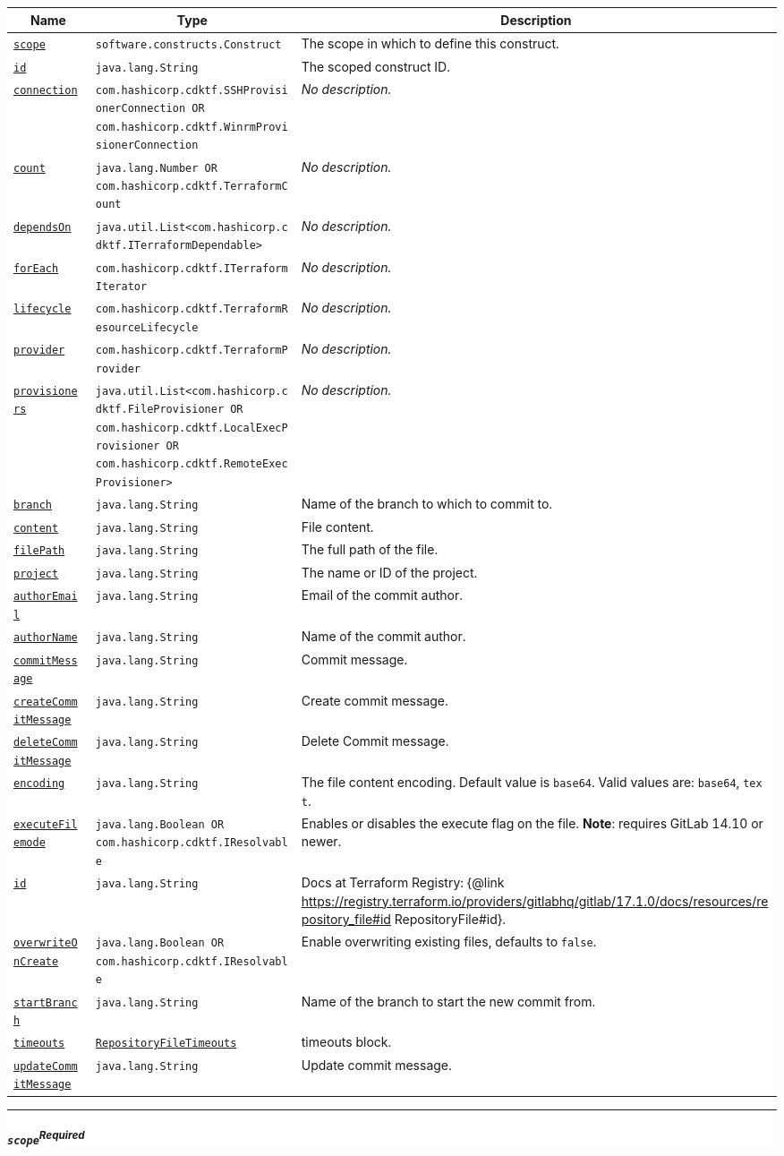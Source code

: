 | **Name** | **Type** | **Description** |
| --- | --- | --- |
| <code><a href="#@cdktf/provider-gitlab.repositoryFile.RepositoryFile.Initializer.parameter.scope">scope</a></code> | <code>software.constructs.Construct</code> | The scope in which to define this construct. |
| <code><a href="#@cdktf/provider-gitlab.repositoryFile.RepositoryFile.Initializer.parameter.id">id</a></code> | <code>java.lang.String</code> | The scoped construct ID. |
| <code><a href="#@cdktf/provider-gitlab.repositoryFile.RepositoryFile.Initializer.parameter.connection">connection</a></code> | <code>com.hashicorp.cdktf.SSHProvisionerConnection OR com.hashicorp.cdktf.WinrmProvisionerConnection</code> | *No description.* |
| <code><a href="#@cdktf/provider-gitlab.repositoryFile.RepositoryFile.Initializer.parameter.count">count</a></code> | <code>java.lang.Number OR com.hashicorp.cdktf.TerraformCount</code> | *No description.* |
| <code><a href="#@cdktf/provider-gitlab.repositoryFile.RepositoryFile.Initializer.parameter.dependsOn">dependsOn</a></code> | <code>java.util.List<com.hashicorp.cdktf.ITerraformDependable></code> | *No description.* |
| <code><a href="#@cdktf/provider-gitlab.repositoryFile.RepositoryFile.Initializer.parameter.forEach">forEach</a></code> | <code>com.hashicorp.cdktf.ITerraformIterator</code> | *No description.* |
| <code><a href="#@cdktf/provider-gitlab.repositoryFile.RepositoryFile.Initializer.parameter.lifecycle">lifecycle</a></code> | <code>com.hashicorp.cdktf.TerraformResourceLifecycle</code> | *No description.* |
| <code><a href="#@cdktf/provider-gitlab.repositoryFile.RepositoryFile.Initializer.parameter.provider">provider</a></code> | <code>com.hashicorp.cdktf.TerraformProvider</code> | *No description.* |
| <code><a href="#@cdktf/provider-gitlab.repositoryFile.RepositoryFile.Initializer.parameter.provisioners">provisioners</a></code> | <code>java.util.List<com.hashicorp.cdktf.FileProvisioner OR com.hashicorp.cdktf.LocalExecProvisioner OR com.hashicorp.cdktf.RemoteExecProvisioner></code> | *No description.* |
| <code><a href="#@cdktf/provider-gitlab.repositoryFile.RepositoryFile.Initializer.parameter.branch">branch</a></code> | <code>java.lang.String</code> | Name of the branch to which to commit to. |
| <code><a href="#@cdktf/provider-gitlab.repositoryFile.RepositoryFile.Initializer.parameter.content">content</a></code> | <code>java.lang.String</code> | File content. |
| <code><a href="#@cdktf/provider-gitlab.repositoryFile.RepositoryFile.Initializer.parameter.filePath">filePath</a></code> | <code>java.lang.String</code> | The full path of the file. |
| <code><a href="#@cdktf/provider-gitlab.repositoryFile.RepositoryFile.Initializer.parameter.project">project</a></code> | <code>java.lang.String</code> | The name or ID of the project. |
| <code><a href="#@cdktf/provider-gitlab.repositoryFile.RepositoryFile.Initializer.parameter.authorEmail">authorEmail</a></code> | <code>java.lang.String</code> | Email of the commit author. |
| <code><a href="#@cdktf/provider-gitlab.repositoryFile.RepositoryFile.Initializer.parameter.authorName">authorName</a></code> | <code>java.lang.String</code> | Name of the commit author. |
| <code><a href="#@cdktf/provider-gitlab.repositoryFile.RepositoryFile.Initializer.parameter.commitMessage">commitMessage</a></code> | <code>java.lang.String</code> | Commit message. |
| <code><a href="#@cdktf/provider-gitlab.repositoryFile.RepositoryFile.Initializer.parameter.createCommitMessage">createCommitMessage</a></code> | <code>java.lang.String</code> | Create commit message. |
| <code><a href="#@cdktf/provider-gitlab.repositoryFile.RepositoryFile.Initializer.parameter.deleteCommitMessage">deleteCommitMessage</a></code> | <code>java.lang.String</code> | Delete Commit message. |
| <code><a href="#@cdktf/provider-gitlab.repositoryFile.RepositoryFile.Initializer.parameter.encoding">encoding</a></code> | <code>java.lang.String</code> | The file content encoding. Default value is `base64`. Valid values are: `base64`, `text`. |
| <code><a href="#@cdktf/provider-gitlab.repositoryFile.RepositoryFile.Initializer.parameter.executeFilemode">executeFilemode</a></code> | <code>java.lang.Boolean OR com.hashicorp.cdktf.IResolvable</code> | Enables or disables the execute flag on the file. **Note**: requires GitLab 14.10 or newer. |
| <code><a href="#@cdktf/provider-gitlab.repositoryFile.RepositoryFile.Initializer.parameter.id">id</a></code> | <code>java.lang.String</code> | Docs at Terraform Registry: {@link https://registry.terraform.io/providers/gitlabhq/gitlab/17.1.0/docs/resources/repository_file#id RepositoryFile#id}. |
| <code><a href="#@cdktf/provider-gitlab.repositoryFile.RepositoryFile.Initializer.parameter.overwriteOnCreate">overwriteOnCreate</a></code> | <code>java.lang.Boolean OR com.hashicorp.cdktf.IResolvable</code> | Enable overwriting existing files, defaults to `false`. |
| <code><a href="#@cdktf/provider-gitlab.repositoryFile.RepositoryFile.Initializer.parameter.startBranch">startBranch</a></code> | <code>java.lang.String</code> | Name of the branch to start the new commit from. |
| <code><a href="#@cdktf/provider-gitlab.repositoryFile.RepositoryFile.Initializer.parameter.timeouts">timeouts</a></code> | <code><a href="#@cdktf/provider-gitlab.repositoryFile.RepositoryFileTimeouts">RepositoryFileTimeouts</a></code> | timeouts block. |
| <code><a href="#@cdktf/provider-gitlab.repositoryFile.RepositoryFile.Initializer.parameter.updateCommitMessage">updateCommitMessage</a></code> | <code>java.lang.String</code> | Update commit message. |

---

##### `scope`<sup>Required</sup> <a name="scope" id="@cdktf/provider-gitlab.repositoryFile.RepositoryFile.Initializer.parameter.scope"></a>
